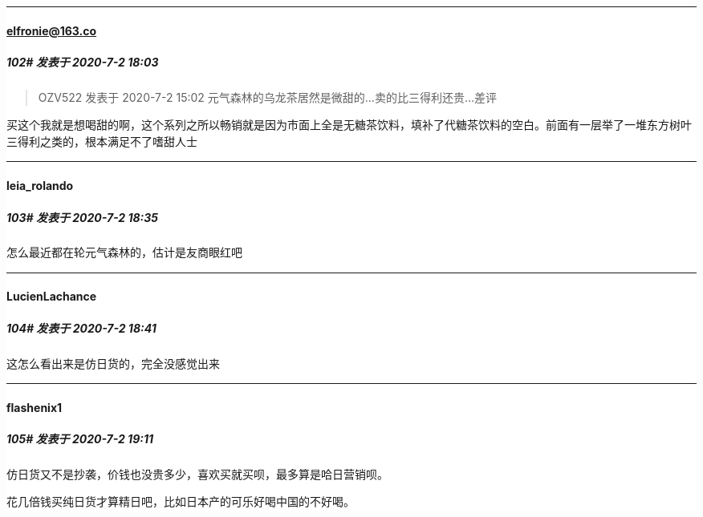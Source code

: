 


-----

####  elfronie@163.co  
##### 102#       发表于 2020-7-2 18:03



<blockquote>OZV522 发表于 2020-7-2 15:02
元气森林的乌龙茶居然是微甜的...卖的比三得利还贵...差评</blockquote>
买这个我就是想喝甜的啊，这个系列之所以畅销就是因为市面上全是无糖茶饮料，填补了代糖茶饮料的空白。前面有一层举了一堆东方树叶三得利之类的，根本满足不了嗜甜人士







-----

####  leia_rolando  
##### 103#       发表于 2020-7-2 18:35




怎么最近都在轮元气森林的，估计是友商眼红吧







-----

####  LucienLachance  
##### 104#       发表于 2020-7-2 18:41




这怎么看出来是仿日货的，完全没感觉出来







-----

####  flashenix1  
##### 105#       发表于 2020-7-2 19:11




仿日货又不是抄袭，价钱也没贵多少，喜欢买就买呗，最多算是哈日营销呗。


花几倍钱买纯日货才算精日吧，比如日本产的可乐好喝中国的不好喝。





